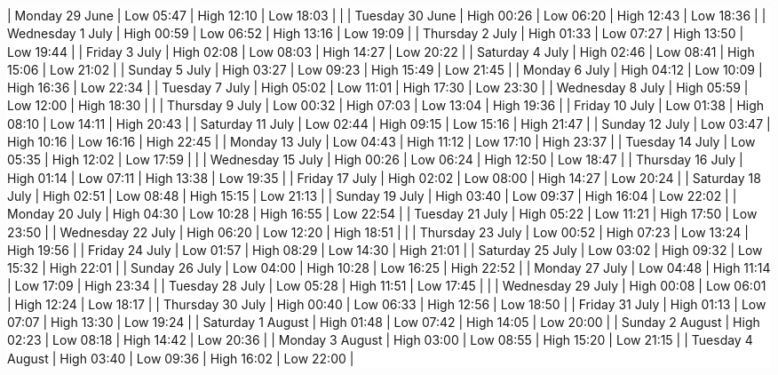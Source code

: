 | Monday 29 June | Low 05:47 | High 12:10 | Low 18:03 |  | 
| Tuesday 30 June | High 00:26 | Low 06:20 | High 12:43 | Low 18:36 | 
| Wednesday 1 July | High 00:59 | Low 06:52 | High 13:16 | Low 19:09 | 
| Thursday 2 July | High 01:33 | Low 07:27 | High 13:50 | Low 19:44 | 
| Friday 3 July | High 02:08 | Low 08:03 | High 14:27 | Low 20:22 | 
| Saturday 4 July | High 02:46 | Low 08:41 | High 15:06 | Low 21:02 | 
| Sunday 5 July | High 03:27 | Low 09:23 | High 15:49 | Low 21:45 | 
| Monday 6 July | High 04:12 | Low 10:09 | High 16:36 | Low 22:34 | 
| Tuesday 7 July | High 05:02 | Low 11:01 | High 17:30 | Low 23:30 | 
| Wednesday 8 July | High 05:59 | Low 12:00 | High 18:30 |  | 
| Thursday 9 July | Low 00:32 | High 07:03 | Low 13:04 | High 19:36 | 
| Friday 10 July | Low 01:38 | High 08:10 | Low 14:11 | High 20:43 | 
| Saturday 11 July | Low 02:44 | High 09:15 | Low 15:16 | High 21:47 | 
| Sunday 12 July | Low 03:47 | High 10:16 | Low 16:16 | High 22:45 | 
| Monday 13 July | Low 04:43 | High 11:12 | Low 17:10 | High 23:37 | 
| Tuesday 14 July | Low 05:35 | High 12:02 | Low 17:59 |  | 
| Wednesday 15 July | High 00:26 | Low 06:24 | High 12:50 | Low 18:47 | 
| Thursday 16 July | High 01:14 | Low 07:11 | High 13:38 | Low 19:35 | 
| Friday 17 July | High 02:02 | Low 08:00 | High 14:27 | Low 20:24 | 
| Saturday 18 July | High 02:51 | Low 08:48 | High 15:15 | Low 21:13 | 
| Sunday 19 July | High 03:40 | Low 09:37 | High 16:04 | Low 22:02 | 
| Monday 20 July | High 04:30 | Low 10:28 | High 16:55 | Low 22:54 | 
| Tuesday 21 July | High 05:22 | Low 11:21 | High 17:50 | Low 23:50 | 
| Wednesday 22 July | High 06:20 | Low 12:20 | High 18:51 |  | 
| Thursday 23 July | Low 00:52 | High 07:23 | Low 13:24 | High 19:56 | 
| Friday 24 July | Low 01:57 | High 08:29 | Low 14:30 | High 21:01 | 
| Saturday 25 July | Low 03:02 | High 09:32 | Low 15:32 | High 22:01 | 
| Sunday 26 July | Low 04:00 | High 10:28 | Low 16:25 | High 22:52 | 
| Monday 27 July | Low 04:48 | High 11:14 | Low 17:09 | High 23:34 | 
| Tuesday 28 July | Low 05:28 | High 11:51 | Low 17:45 |  | 
| Wednesday 29 July | High 00:08 | Low 06:01 | High 12:24 | Low 18:17 | 
| Thursday 30 July | High 00:40 | Low 06:33 | High 12:56 | Low 18:50 | 
| Friday 31 July | High 01:13 | Low 07:07 | High 13:30 | Low 19:24 | 
| Saturday 1 August | High 01:48 | Low 07:42 | High 14:05 | Low 20:00 | 
| Sunday 2 August | High 02:23 | Low 08:18 | High 14:42 | Low 20:36 | 
| Monday 3 August | High 03:00 | Low 08:55 | High 15:20 | Low 21:15 | 
| Tuesday 4 August | High 03:40 | Low 09:36 | High 16:02 | Low 22:00 | 